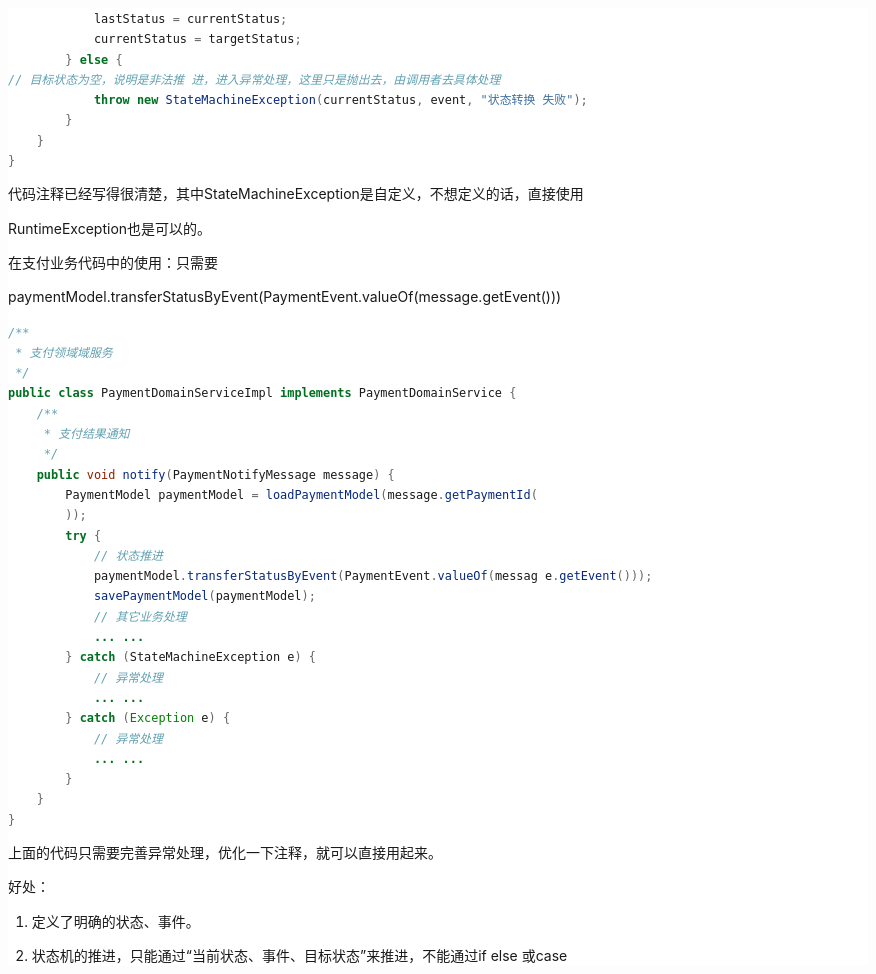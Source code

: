 ```java
            lastStatus = currentStatus;
            currentStatus = targetStatus;
        } else {
// 目标状态为空，说明是非法推 进，进入异常处理，这里只是抛出去，由调用者去具体处理
            throw new StateMachineException(currentStatus, event, "状态转换 失败");
        }
    }
}
```

代码注释已经写得很清楚，其中StateMachineException是自定义，不想定义的话，直接使用

RuntimeException也是可以的。

在支付业务代码中的使用：只需要

paymentModel.transferStatusByEvent(PaymentEvent.valueOf(message.getEvent()))

```java
/**
 * 支付领域域服务
 */
public class PaymentDomainServiceImpl implements PaymentDomainService {
    /**
     * 支付结果通知
     */
    public void notify(PaymentNotifyMessage message) {
        PaymentModel paymentModel = loadPaymentModel(message.getPaymentId(
        ));
        try {
            // 状态推进
            paymentModel.transferStatusByEvent(PaymentEvent.valueOf(messag e.getEvent()));
            savePaymentModel(paymentModel);
            // 其它业务处理
            ... ...
        } catch (StateMachineException e) {
            // 异常处理
            ... ...
        } catch (Exception e) {
            // 异常处理
            ... ...
        }
    }
}
```



上⾯的代码只需要完善异常处理，优化⼀下注释，就可以直接⽤起来。

好处：

1. 定义了明确的状态、事件。

2. 状态机的推进，只能通过“当前状态、事件、⽬标状态”来推进，不能通过if else 或case
